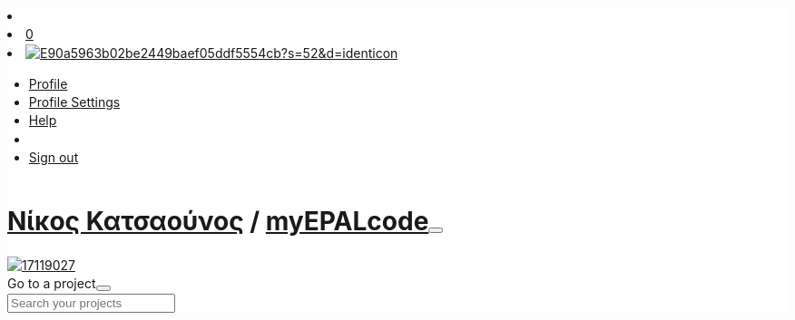 <input type="hidden" name="repository_ref" id="repository_ref" value="master" />

<div class="search-autocomplete-opts hide" data-autocomplete-path="/search/autocomplete" data-autocomplete-project-id="80" data-autocomplete-project-ref="master"></div>
</form></div>

</li>
<li class="visible-sm visible-xs">
<a title="Search" aria-label="Search" data-toggle="tooltip" data-placement="bottom" data-container="body" href="/search"><i class="fa fa-search"></i>
</a></li>
<li>
<a title="Todos" aria-label="Todos" data-toggle="tooltip" data-placement="bottom" data-container="body" href="/dashboard/todos"><i class="fa fa-bell fa-fw"></i>
<span class="badge hidden todos-pending-count">
0
</span>
</a></li>
<li class="header-user dropdown">
<a class="header-user-dropdown-toggle" data-toggle="dropdown" href="/nkatsaounos"><img width="26" height="26" class="header-user-avatar" src="https://secure.gravatar.com/avatar/e90a5963b02be2449baef05ddf5554cb?s=52&amp;d=identicon" alt="E90a5963b02be2449baef05ddf5554cb?s=52&amp;d=identicon" />
<i class="fa fa-caret-down"></i>
</a><div class="dropdown-menu-nav dropdown-menu-align-right">
<ul>
<li>
<a class="profile-link" aria-label="Profile" data-user="nkatsaounos" href="/nkatsaounos">Profile</a>
</li>
<li>
<a aria-label="Profile Settings" href="/profile">Profile Settings</a>
</li>
<li>
<a aria-label="Help" href="/help">Help</a>
</li>
<li class="divider"></li>
<li>
<a class="sign-out-link" aria-label="Sign out" rel="nofollow" data-method="delete" href="/users/sign_out">Sign out</a>
</li>
</ul>
</div>
</li>
</ul>
</div>
<h1 class="title"><a href="/nkatsaounos">Νίκος Κατσαούνος</a> / <a class="project-item-select-holder" href="/nkatsaounos/myEPALcode">myEPALcode</a><button name="button" type="button" class="dropdown-toggle-caret js-projects-dropdown-toggle" aria-label="Toggle switch project dropdown" data-target=".js-dropdown-menu-projects" data-toggle="dropdown"><i class="fa fa-chevron-down"></i></button></h1>
<div class="header-logo">
<a class="home" title="Dashboard" id="logo" href="/"><img src="/uploads/appearance/header_logo/1/17119027.png" alt="17119027" />
</a></div>
<div class="js-dropdown-menu-projects">
<div class="dropdown-menu dropdown-select dropdown-menu-projects">
<div class="dropdown-title"><span>Go to a project</span><button class="dropdown-title-button dropdown-menu-close" aria-label="Close" type="button"><i class="fa fa-times dropdown-menu-close-icon"></i></button></div>
<div class="dropdown-input"><input type="search" id="" class="dropdown-input-field" placeholder="Search your projects" autocomplete="off" /><i class="fa fa-search dropdown-input-search"></i><i role="button" class="fa fa-times dropdown-input-clear js-dropdown-input-clear"></i></div>
<div class="dropdown-content"></div>
<div class="dropdown-loading"><i class="fa fa-spinner fa-spin"></i></div>
</div>
</div>
